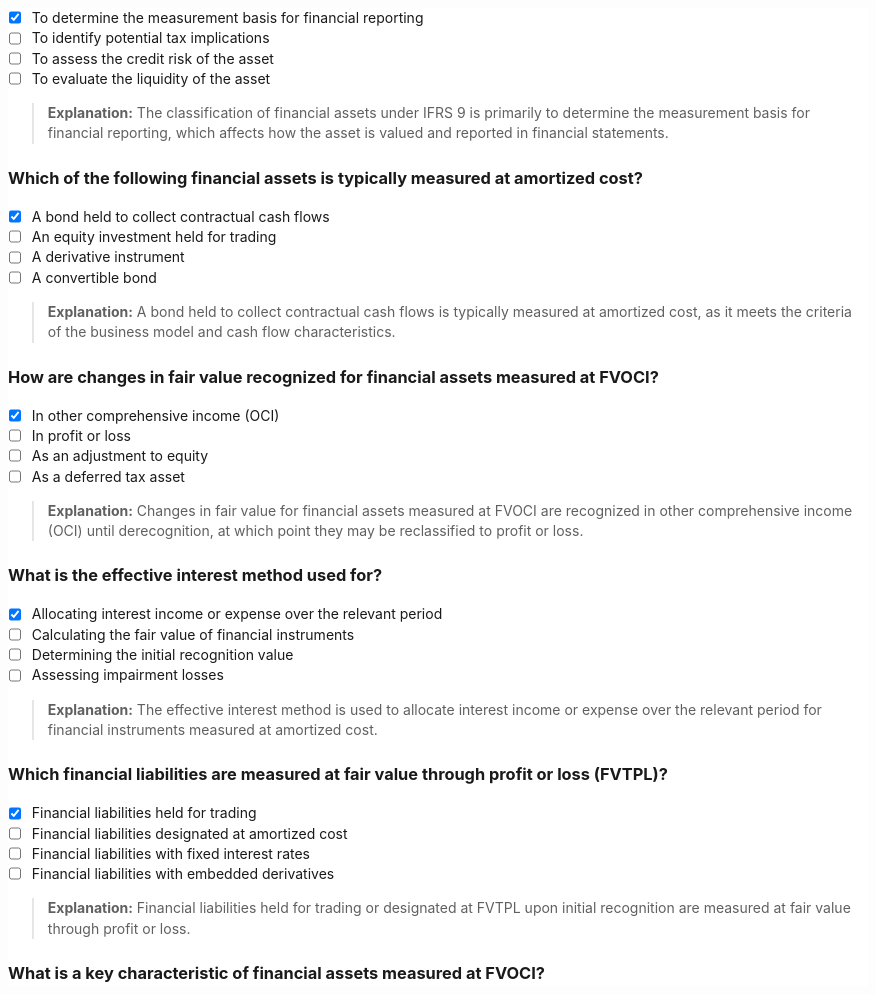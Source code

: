 - [x] To determine the measurement basis for financial reporting
- [ ] To identify potential tax implications
- [ ] To assess the credit risk of the asset
- [ ] To evaluate the liquidity of the asset

> **Explanation:** The classification of financial assets under IFRS 9 is primarily to determine the measurement basis for financial reporting, which affects how the asset is valued and reported in financial statements.

### Which of the following financial assets is typically measured at amortized cost?

- [x] A bond held to collect contractual cash flows
- [ ] An equity investment held for trading
- [ ] A derivative instrument
- [ ] A convertible bond

> **Explanation:** A bond held to collect contractual cash flows is typically measured at amortized cost, as it meets the criteria of the business model and cash flow characteristics.

### How are changes in fair value recognized for financial assets measured at FVOCI?

- [x] In other comprehensive income (OCI)
- [ ] In profit or loss
- [ ] As an adjustment to equity
- [ ] As a deferred tax asset

> **Explanation:** Changes in fair value for financial assets measured at FVOCI are recognized in other comprehensive income (OCI) until derecognition, at which point they may be reclassified to profit or loss.

### What is the effective interest method used for?

- [x] Allocating interest income or expense over the relevant period
- [ ] Calculating the fair value of financial instruments
- [ ] Determining the initial recognition value
- [ ] Assessing impairment losses

> **Explanation:** The effective interest method is used to allocate interest income or expense over the relevant period for financial instruments measured at amortized cost.

### Which financial liabilities are measured at fair value through profit or loss (FVTPL)?

- [x] Financial liabilities held for trading
- [ ] Financial liabilities designated at amortized cost
- [ ] Financial liabilities with fixed interest rates
- [ ] Financial liabilities with embedded derivatives

> **Explanation:** Financial liabilities held for trading or designated at FVTPL upon initial recognition are measured at fair value through profit or loss.

### What is a key characteristic of financial assets measured at FVOCI?
